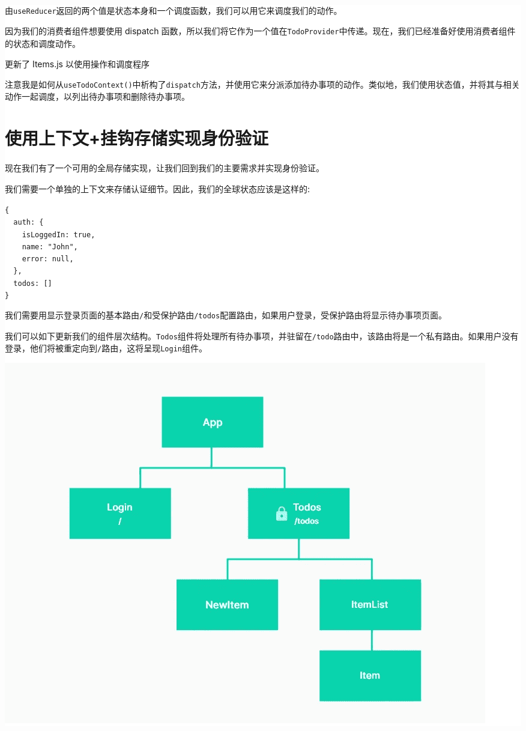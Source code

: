 由`useReducer`返回的两个值是状态本身和一个调度函数，我们可以用它来调度我们的动作。

因为我们的消费者组件想要使用 dispatch 函数，所以我们将它作为一个值在`TodoProvider`中传递。现在，我们已经准备好使用消费者组件的状态和调度动作。

更新了 Items.js 以使用操作和调度程序

注意我是如何从`useTodoContext()`中析构了`dispatch`方法，并使用它来分派添加待办事项的动作。类似地，我们使用状态值，并将其与相关动作一起调度，以列出待办事项和删除待办事项。

# 使用上下文+挂钩存储实现身份验证

现在我们有了一个可用的全局存储实现，让我们回到我们的主要需求并实现身份验证。

我们需要一个单独的上下文来存储认证细节。因此，我们的全球状态应该是这样的:

```
{
  auth: {
    isLoggedIn: true,
    name: "John",
    error: null,
  },
  todos: []
}
```

我们需要用显示登录页面的基本路由`/`和受保护路由`/todos`配置路由，如果用户登录，受保护路由将显示待办事项页面。

我们可以如下更新我们的组件层次结构。`Todos`组件将处理所有待办事项，并驻留在`/todo`路由中，该路由将是一个私有路由。如果用户没有登录，他们将被重定向到`/`路由，这将呈现`Login`组件。

![](img/6fec070cbb742073f43bcfbfdca63e7d.png)
